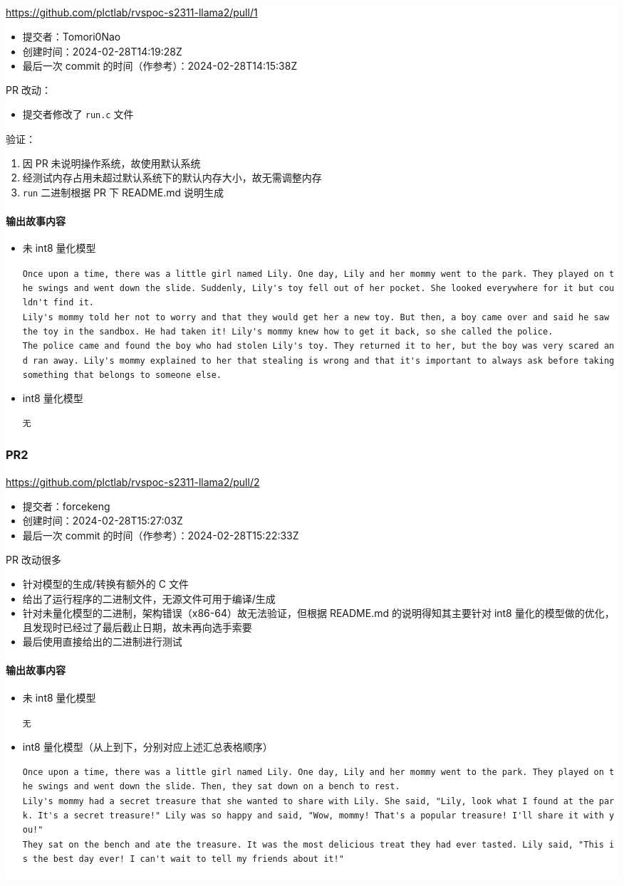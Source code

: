 https://github.com/plctlab/rvspoc-s2311-llama2/pull/1
  
* 提交者：Tomori0Nao
* 创建时间：2024-02-28T14:19:28Z
* 最后一次 commit 的时间（作参考）：2024-02-28T14:15:38Z

PR 改动：

* 提交者修改了 `run.c` 文件

验证：

1. 因 PR 未说明操作系统，故使用默认系统
2. 经测试内存占用未超过默认系统下的默认内存大小，故无需调整内存
3. `run` 二进制根据 PR 下 README.md 说明生成

#### 输出故事内容

* 未 int8 量化模型
    ```
    Once upon a time, there was a little girl named Lily. One day, Lily and her mommy went to the park. They played on the swings and went down the slide. Suddenly, Lily's toy fell out of her pocket. She looked everywhere for it but couldn't find it.
    Lily's mommy told her not to worry and that they would get her a new toy. But then, a boy came over and said he saw the toy in the sandbox. He had taken it! Lily's mommy knew how to get it back, so she called the police.
    The police came and found the boy who had stolen Lily's toy. They returned it to her, but the boy was very scared and ran away. Lily's mommy explained to her that stealing is wrong and that it's important to always ask before taking something that belongs to someone else.
    ```
* int8 量化模型
    ```
    无
    ```

### PR2

https://github.com/plctlab/rvspoc-s2311-llama2/pull/2

* 提交者：forcekeng
* 创建时间：2024-02-28T15:27:03Z
* 最后一次 commit 的时间（作参考）：2024-02-28T15:22:33Z

PR 改动很多

* 针对模型的生成/转换有额外的 C 文件
* 给出了运行程序的二进制文件，无源文件可用于编译/生成
* 针对未量化模型的二进制，架构错误（x86-64）故无法验证，但根据 README.md 的说明得知其主要针对 int8 量化的模型做的优化，且发现时已经过了最后截止日期，故未再向选手索要
* 最后使用直接给出的二进制进行测试

#### 输出故事内容

* 未 int8 量化模型
    ```
    无
    ```
* int8 量化模型（从上到下，分别对应上述汇总表格顺序）
    ```
    Once upon a time, there was a little girl named Lily. One day, Lily and her mommy went to the park. They played on the swings and went down the slide. Then, they sat down on a bench to rest.
    Lily's mommy had a secret treasure that she wanted to share with Lily. She said, "Lily, look what I found at the park. It's a secret treasure!" Lily was so happy and said, "Wow, mommy! That's a popular treasure! I'll share it with you!"
    They sat on the bench and ate the treasure. It was the most delicious treat they had ever tasted. Lily said, "This is the best day ever! I can't wait to tell my friends about it!"
    